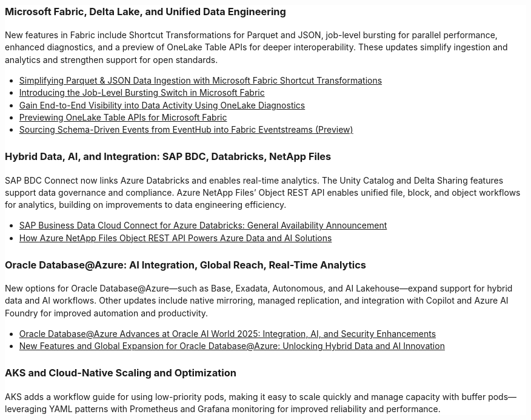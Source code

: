 ### Microsoft Fabric, Delta Lake, and Unified Data Engineering

New features in Fabric include Shortcut Transformations for Parquet and JSON, job-level bursting for parallel performance, enhanced diagnostics, and a preview of OneLake Table APIs for deeper interoperability. These updates simplify ingestion and analytics and strengthen support for open standards.

- [Simplifying Parquet & JSON Data Ingestion with Microsoft Fabric Shortcut Transformations](https://blog.fabric.microsoft.com/en-US/blog/from-files-to-delta-tables-parquet-json-data-ingestion-simplified-with-shortcut-transformations/)
- [Introducing the Job-Level Bursting Switch in Microsoft Fabric](https://blog.fabric.microsoft.com/en-US/blog/introducing-the-job-level-bursting-switch-in-microsoft-fabric/)
- [Gain End-to-End Visibility into Data Activity Using OneLake Diagnostics](https://blog.fabric.microsoft.com/en-US/blog/gain-end-to-end-visibility-into-data-activity-using-onelake-diagnostics/)
- [Previewing OneLake Table APIs for Microsoft Fabric](https://blog.fabric.microsoft.com/en-US/blog/now-in-preview-onelake-table-apis/)
- [Sourcing Schema-Driven Events from EventHub into Fabric Eventstreams (Preview)](https://blog.fabric.microsoft.com/en-US/blog/sourcing-schema-driven-events-from-eventhub-into-fabric-eventstreams-preview/)

### Hybrid Data, AI, and Integration: SAP BDC, Databricks, NetApp Files

SAP BDC Connect now links Azure Databricks and enables real-time analytics. The Unity Catalog and Delta Sharing features support data governance and compliance. Azure NetApp Files’ Object REST API enables unified file, block, and object workflows for analytics, building on improvements to data engineering efficiency.

- [SAP Business Data Cloud Connect for Azure Databricks: General Availability Announcement](https://techcommunity.microsoft.com/t5/analytics-on-azure-blog/sap-business-data-cloud-connect-with-azure-databricks-is-now/ba-p/4459490)
- [How Azure NetApp Files Object REST API Powers Azure Data and AI Solutions](https://techcommunity.microsoft.com/t5/azure-architecture-blog/how-azure-netapp-files-object-rest-api-powers-azure-and-isv-data/ba/p/4459545)

### Oracle Database@Azure: AI Integration, Global Reach, Real-Time Analytics

New options for Oracle Database@Azure—such as Base, Exadata, Autonomous, and AI Lakehouse—expand support for hybrid data and AI workflows. Other updates include native mirroring, managed replication, and integration with Copilot and Azure AI Foundry for improved automation and productivity.

- [Oracle Database@Azure Advances at Oracle AI World 2025: Integration, AI, and Security Enhancements](https://techcommunity.microsoft.com/t5/oracle-on-azure-blog/oracle-database-azure-at-oracle-ai-world-2025-powering-the-next/ba-p/4460749)
- [New Features and Global Expansion for Oracle Database@Azure: Unlocking Hybrid Data and AI Innovation](https://azure.microsoft.com/en-us/blog/oracle-databaseazure-offers-new-features-regions-and-programs-to-unlock-data-and-ai-innovation/)

### AKS and Cloud-Native Scaling and Optimization

AKS adds a workflow guide for using low-priority pods, making it easy to scale quickly and manage capacity with buffer pods—leveraging YAML patterns with Prometheus and Grafana monitoring for improved reliability and performance.
